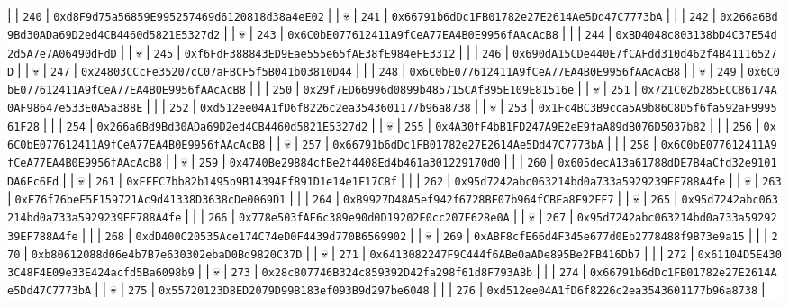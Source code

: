 |  | `240` | `0xd8F9d75a56859E995257469d6120818d38a4eE02` |
| 💀 | `241` | `0x66791b6dDc1FB01782e27E2614Ae5Dd47C7773bA` |
|  | `242` | `0x266a6Bd9Bd30ADa69D2ed4CB4460d5821E5327d2` |
| 💀 | `243` | `0x6C0bE077612411A9fCeA77EA4B0E9956fAAcAcB8` |
|  | `244` | `0xBD4048c803138bD4C37E54d2d5A7e7A06490dFdD` |
| 💀 | `245` | `0xf6FdF388843ED9Eae555e65fAE38fE984eFE3312` |
|  | `246` | `0x690dA15CDe440E7fCAFdd310d462f4B41116527D` |
| 💀 | `247` | `0x24803CCcFe35207cC07aFBCF5f5B041b03810D44` |
|  | `248` | `0x6C0bE077612411A9fCeA77EA4B0E9956fAAcAcB8` |
| 💀 | `249` | `0x6C0bE077612411A9fCeA77EA4B0E9956fAAcAcB8` |
|  | `250` | `0x29f7ED66996d0899b485715CAfB95E109E81516e` |
| 💀 | `251` | `0x721C02b285ECC86174A0AF98647e533E0A5a388E` |
|  | `252` | `0xd512ee04A1fD6f8226c2ea3543601177b96a8738` |
| 💀 | `253` | `0x1Fc4BC3B9cca5A9b86C8D5f6fa592aF999561F28` |
|  | `254` | `0x266a6Bd9Bd30ADa69D2ed4CB4460d5821E5327d2` |
| 💀 | `255` | `0x4A30fF4bB1FD247A9E2eE9faA89dB076D5037b82` |
|  | `256` | `0x6C0bE077612411A9fCeA77EA4B0E9956fAAcAcB8` |
| 💀 | `257` | `0x66791b6dDc1FB01782e27E2614Ae5Dd47C7773bA` |
|  | `258` | `0x6C0bE077612411A9fCeA77EA4B0E9956fAAcAcB8` |
| 💀 | `259` | `0x4740Be29884cfBe2f4408Ed4b461a301229170d0` |
|  | `260` | `0x605decA13a61788dDE7B4aCfd32e9101DA6Fc6Fd` |
| 💀 | `261` | `0xEFFC7bb82b1495b9B14394Ff891D1e14e1F17C8f` |
|  | `262` | `0x95d7242abc063214bd0a733a5929239EF788A4fe` |
| 💀 | `263` | `0xE76f76beE5F159721Ac9d41338D3638cDe0069D1` |
|  | `264` | `0xB9927D48A5ef942f6728BE07b964fCBEa8F92FF7` |
| 💀 | `265` | `0x95d7242abc063214bd0a733a5929239EF788A4fe` |
|  | `266` | `0x778e503fAE6c389e90d0D19202E0cc207F628e0A` |
| 💀 | `267` | `0x95d7242abc063214bd0a733a5929239EF788A4fe` |
|  | `268` | `0xdD400C20535Ace174C74eD0F4439d770B6569902` |
| 💀 | `269` | `0xABF8cfE66d4F345e677d0Eb2778488f9B73e9a15` |
|  | `270` | `0xb80612088d06e4b7B7e630302ebaD0Bd9820C37D` |
| 💀 | `271` | `0x6413082247F9C444f6ABe0aADe895Be2FB416Db7` |
|  | `272` | `0x61104D5E4303C48F4E09e33E424acfd5Ba6098b9` |
| 💀 | `273` | `0x28c807746B324c859392D42fa298f61d8F793ABb` |
|  | `274` | `0x66791b6dDc1FB01782e27E2614Ae5Dd47C7773bA` |
| 💀 | `275` | `0x55720123D8ED2079D99B183ef093B9d297be6048` |
|  | `276` | `0xd512ee04A1fD6f8226c2ea3543601177b96a8738` |